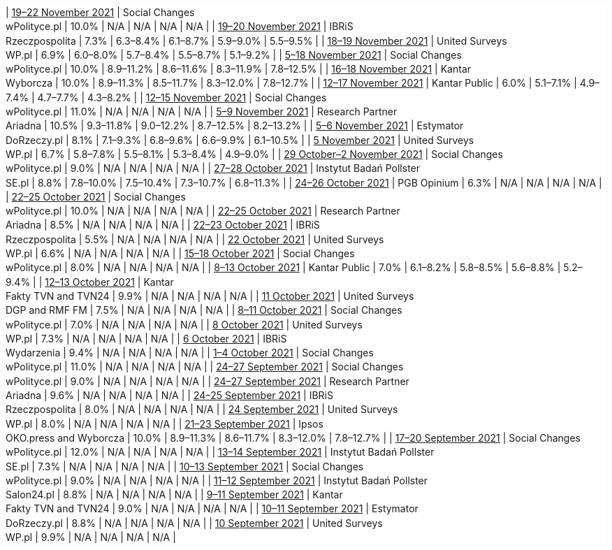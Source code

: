 | [19–22 November 2021](2021-11-22-SocialChanges.html) | Social Changes <br> wPolityce.pl | 10.0% | N/A | N/A | N/A | N/A |
| [19–20 November 2021](2021-11-20-IBRiS.html) | IBRiS <br> Rzeczpospolita | 7.3% | 6.3–8.4% | 6.1–8.7% | 5.9–9.0% | 5.5–9.5% |
| [18–19 November 2021](2021-11-19-UnitedSurveys.html) | United Surveys <br> WP.pl | 6.9% | 6.0–8.0% | 5.7–8.4% | 5.5–8.7% | 5.1–9.2% |
| [5–18 November 2021](2021-11-18-SocialChanges.html) | Social Changes <br> wPolityce.pl | 10.0% | 8.9–11.2% | 8.6–11.6% | 8.3–11.9% | 7.8–12.5% |
| [16–18 November 2021](2021-11-18-Kantar.html) | Kantar <br> Wyborcza | 10.0% | 8.9–11.3% | 8.5–11.7% | 8.3–12.0% | 7.8–12.7% |
| [12–17 November 2021](2021-11-17-KantarPublic.html) | Kantar Public | 6.0% | 5.1–7.1% | 4.9–7.4% | 4.7–7.7% | 4.3–8.2% |
| [12–15 November 2021](2021-11-15-SocialChanges.html) | Social Changes <br> wPolityce.pl | 11.0% | N/A | N/A | N/A | N/A |
| [5–9 November 2021](2021-11-09-ResearchPartner.html) | Research Partner <br> Ariadna | 10.5% | 9.3–11.8% | 9.0–12.2% | 8.7–12.5% | 8.2–13.2% |
| [5–6 November 2021](2021-11-06-Estymator.html) | Estymator <br> DoRzeczy.pl | 8.1% | 7.1–9.3% | 6.8–9.6% | 6.6–9.9% | 6.1–10.5% |
| [5 November 2021](2021-11-05-UnitedSurveys.html) | United Surveys <br> WP.pl | 6.7% | 5.8–7.8% | 5.5–8.1% | 5.3–8.4% | 4.9–9.0% |
| [29 October–2 November 2021](2021-11-02-SocialChanges.html) | Social Changes <br> wPolityce.pl | 9.0% | N/A | N/A | N/A | N/A |
| [27–28 October 2021](2021-10-28-InstytutBadańPollster.html) | Instytut Badań Pollster <br> SE.pl | 8.8% | 7.8–10.0% | 7.5–10.4% | 7.3–10.7% | 6.8–11.3% |
| [24–26 October 2021](2021-10-26-PGBOpinium.html) | PGB Opinium | 6.3% | N/A | N/A | N/A | N/A |
| [22–25 October 2021](2021-10-25-SocialChanges.html) | Social Changes <br> wPolityce.pl | 10.0% | N/A | N/A | N/A | N/A |
| [22–25 October 2021](2021-10-25-ResearchPartner.html) | Research Partner <br> Ariadna | 8.5% | N/A | N/A | N/A | N/A |
| [22–23 October 2021](2021-10-23-IBRiS.html) | IBRiS <br> Rzeczpospolita | 5.5% | N/A | N/A | N/A | N/A |
| [22 October 2021](2021-10-22-UnitedSurveys.html) | United Surveys <br> WP.pl | 6.6% | N/A | N/A | N/A | N/A |
| [15–18 October 2021](2021-10-18-SocialChanges.html) | Social Changes <br> wPolityce.pl | 8.0% | N/A | N/A | N/A | N/A |
| [8–13 October 2021](2021-10-13-KantarPublic.html) | Kantar Public | 7.0% | 6.1–8.2% | 5.8–8.5% | 5.6–8.8% | 5.2–9.4% |
| [12–13 October 2021](2021-10-13-Kantar.html) | Kantar <br> Fakty TVN and TVN24 | 9.9% | N/A | N/A | N/A | N/A |
| [11 October 2021](2021-10-11-UnitedSurveys.html) | United Surveys <br> DGP and RMF FM | 7.5% | N/A | N/A | N/A | N/A |
| [8–11 October 2021](2021-10-11-SocialChanges.html) | Social Changes <br> wPolityce.pl | 7.0% | N/A | N/A | N/A | N/A |
| [8 October 2021](2021-10-08-UnitedSurveys.html) | United Surveys <br> WP.pl | 7.3% | N/A | N/A | N/A | N/A |
| [6 October 2021](2021-10-06-IBRiS.html) | IBRiS <br> Wydarzenia | 9.4% | N/A | N/A | N/A | N/A |
| [1–4 October 2021](2021-10-04-SocialChanges.html) | Social Changes <br> wPolityce.pl | 11.0% | N/A | N/A | N/A | N/A |
| [24–27 September 2021](2021-09-27-SocialChanges.html) | Social Changes <br> wPolityce.pl | 9.0% | N/A | N/A | N/A | N/A |
| [24–27 September 2021](2021-09-27-ResearchPartner.html) | Research Partner <br> Ariadna | 9.6% | N/A | N/A | N/A | N/A |
| [24–25 September 2021](2021-09-25-IBRiS.html) | IBRiS <br> Rzeczpospolita | 8.0% | N/A | N/A | N/A | N/A |
| [24 September 2021](2021-09-24-UnitedSurveys.html) | United Surveys <br> WP.pl | 8.0% | N/A | N/A | N/A | N/A |
| [21–23 September 2021](2021-09-23-Ipsos.html) | Ipsos <br> OKO.press and Wyborcza | 10.0% | 8.9–11.3% | 8.6–11.7% | 8.3–12.0% | 7.8–12.7% |
| [17–20 September 2021](2021-09-20-SocialChanges.html) | Social Changes <br> wPolityce.pl | 12.0% | N/A | N/A | N/A | N/A |
| [13–14 September 2021](2021-09-14-InstytutBadańPollster.html) | Instytut Badań Pollster <br> SE.pl | 7.3% | N/A | N/A | N/A | N/A |
| [10–13 September 2021](2021-09-13-SocialChanges.html) | Social Changes <br> wPolityce.pl | 9.0% | N/A | N/A | N/A | N/A |
| [11–12 September 2021](2021-09-12-InstytutBadańPollster.html) | Instytut Badań Pollster <br> Salon24.pl | 8.8% | N/A | N/A | N/A | N/A |
| [9–11 September 2021](2021-09-11-Kantar.html) | Kantar <br> Fakty TVN and TVN24 | 9.0% | N/A | N/A | N/A | N/A |
| [10–11 September 2021](2021-09-11-Estymator.html) | Estymator <br> DoRzeczy.pl | 8.8% | N/A | N/A | N/A | N/A |
| [10 September 2021](2021-09-10-UnitedSurveys.html) | United Surveys <br> WP.pl | 9.9% | N/A | N/A | N/A | N/A |